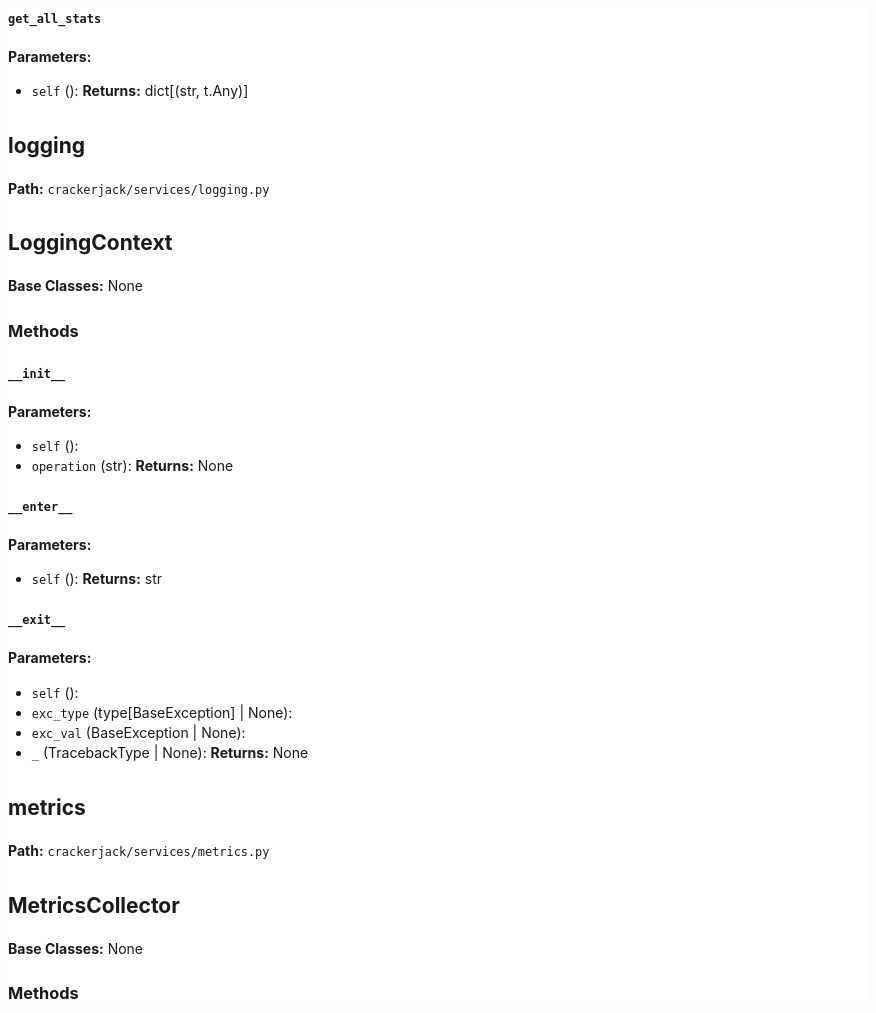 #### `get_all_stats`

**Parameters:**
- `self` (): 
**Returns:** dict[(str, t.Any)]



## logging
**Path:** `crackerjack/services/logging.py`

## LoggingContext



**Base Classes:** None

### Methods

#### `__init__`

**Parameters:**
- `self` (): 
- `operation` (str): 
**Returns:** None

#### `__enter__`

**Parameters:**
- `self` (): 
**Returns:** str

#### `__exit__`

**Parameters:**
- `self` (): 
- `exc_type` (type[BaseException] | None): 
- `exc_val` (BaseException | None): 
- `_` (TracebackType | None): 
**Returns:** None



## metrics
**Path:** `crackerjack/services/metrics.py`

## MetricsCollector



**Base Classes:** None

### Methods

